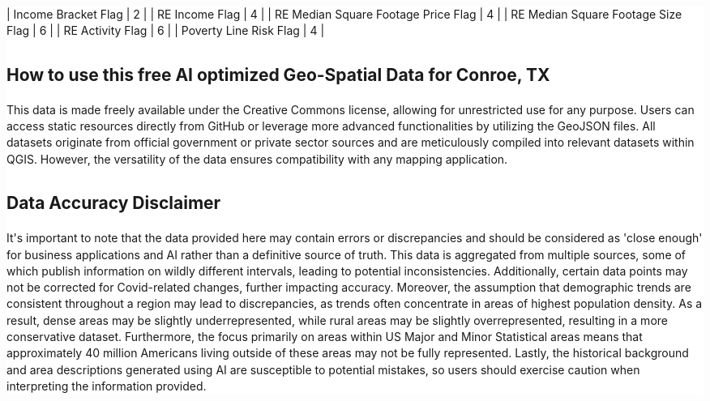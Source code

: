 | Income Bracket Flag | 2 |
| RE Income Flag | 4 |
| RE Median Square Footage Price Flag | 4 |
| RE Median Square Footage Size Flag | 6 |
| RE Activity Flag | 6 |
| Poverty Line Risk Flag | 4 |

## How to use this free AI optimized Geo-Spatial Data for Conroe, TX

This data is made freely available under the Creative Commons license, allowing for unrestricted use for any purpose. Users can access static resources directly from GitHub or leverage more advanced functionalities by utilizing the GeoJSON files. All datasets originate from official government or private sector sources and are meticulously compiled into relevant datasets within QGIS. However, the versatility of the data ensures compatibility with any mapping application.

## Data Accuracy Disclaimer
It's important to note that the data provided here may contain errors or discrepancies and should be considered as 'close enough' for business applications and AI rather than a definitive source of truth. This data is aggregated from multiple sources, some of which publish information on wildly different intervals, leading to potential inconsistencies. Additionally, certain data points may not be corrected for Covid-related changes, further impacting accuracy. Moreover, the assumption that demographic trends are consistent throughout a region may lead to discrepancies, as trends often concentrate in areas of highest population density. As a result, dense areas may be slightly underrepresented, while rural areas may be slightly overrepresented, resulting in a more conservative dataset. Furthermore, the focus primarily on areas within US Major and Minor Statistical areas means that approximately 40 million Americans living outside of these areas may not be fully represented. Lastly, the historical background and area descriptions generated using AI are susceptible to potential mistakes, so users should exercise caution when interpreting the information provided.

